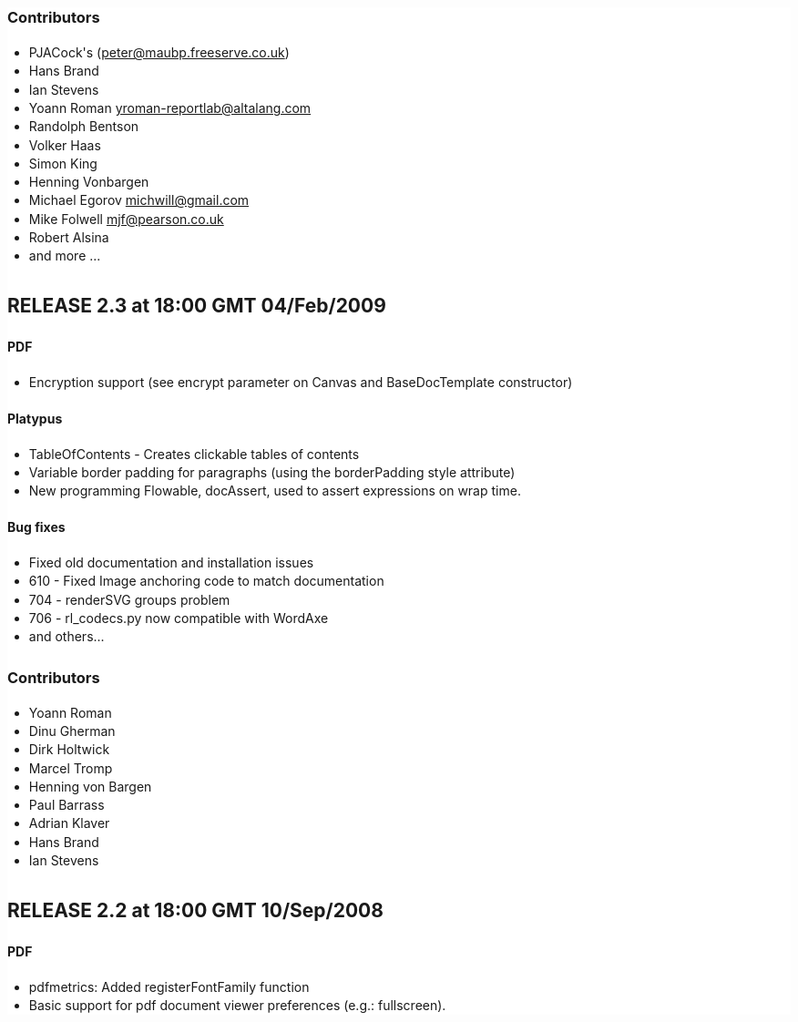 ### Contributors
   * PJACock's (<peter@maubp.freeserve.co.uk>)
   * Hans Brand
   * Ian Stevens
   * Yoann Roman <yroman-reportlab@altalang.com>
   * Randolph Bentson
   * Volker Haas
   * Simon King
   * Henning Vonbargen
   * Michael Egorov <michwill@gmail.com>
   * Mike Folwell <mjf@pearson.co.uk>
   * Robert Alsina
   * and more ...


RELEASE 2.3  at 18:00 GMT  04/Feb/2009
--------------------------------------

#### PDF
   * Encryption support (see encrypt parameter on Canvas and BaseDocTemplate constructor)

#### Platypus
   * TableOfContents - Creates clickable tables of contents
   * Variable border padding for paragraphs (using the borderPadding style attribute)
   * New programming Flowable, docAssert, used to assert expressions on wrap time.

#### Bug fixes
   * Fixed old documentation and installation issues
   * 610 - Fixed Image anchoring code to match documentation
   * 704 - renderSVG groups problem
   * 706 - rl_codecs.py now compatible with WordAxe
   * and others...

### Contributors 
   * Yoann Roman
   * Dinu Gherman
   * Dirk Holtwick
   * Marcel Tromp
   * Henning von Bargen
   * Paul Barrass
   * Adrian Klaver
   * Hans Brand
   * Ian Stevens


RELEASE 2.2  at 18:00 GMT  10/Sep/2008
--------------------------------------

#### PDF
   * pdfmetrics: Added registerFontFamily function
   * Basic support for pdf document viewer preferences (e.g.: fullscreen).
